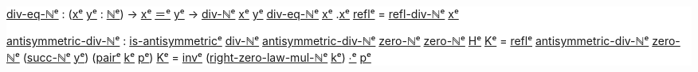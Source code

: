 <a id="div-eq-ℕᵉ"></a><a id="4048" href="elementary-number-theory.divisibility-natural-numbers%25E1%25B5%2589.html#4048" class="Function">div-eq-ℕᵉ</a> <a id="4058" class="Symbol">:</a> <a id="4060" class="Symbol">(</a><a id="4061" href="elementary-number-theory.divisibility-natural-numbers%25E1%25B5%2589.html#4061" class="Bound">xᵉ</a> <a id="4064" href="elementary-number-theory.divisibility-natural-numbers%25E1%25B5%2589.html#4064" class="Bound">yᵉ</a> <a id="4067" class="Symbol">:</a> <a id="4069" href="elementary-number-theory.natural-numbers%25E1%25B5%2589.html#783" class="Datatype">ℕᵉ</a><a id="4071" class="Symbol">)</a> <a id="4073" class="Symbol">→</a> <a id="4075" href="elementary-number-theory.divisibility-natural-numbers%25E1%25B5%2589.html#4061" class="Bound">xᵉ</a> <a id="4078" href="foundation-core.identity-types%25E1%25B5%2589.html#2730" class="Function Operator">＝ᵉ</a> <a id="4081" href="elementary-number-theory.divisibility-natural-numbers%25E1%25B5%2589.html#4064" class="Bound">yᵉ</a> <a id="4084" class="Symbol">→</a> <a id="4086" href="elementary-number-theory.divisibility-natural-numbers%25E1%25B5%2589.html#1704" class="Function">div-ℕᵉ</a> <a id="4093" href="elementary-number-theory.divisibility-natural-numbers%25E1%25B5%2589.html#4061" class="Bound">xᵉ</a> <a id="4096" href="elementary-number-theory.divisibility-natural-numbers%25E1%25B5%2589.html#4064" class="Bound">yᵉ</a>
<a id="4099" href="elementary-number-theory.divisibility-natural-numbers%25E1%25B5%2589.html#4048" class="Function">div-eq-ℕᵉ</a> <a id="4109" href="elementary-number-theory.divisibility-natural-numbers%25E1%25B5%2589.html#4109" class="Bound">xᵉ</a> <a id="4112" class="DottedPattern Symbol">.</a><a id="4113" href="elementary-number-theory.divisibility-natural-numbers%25E1%25B5%2589.html#4109" class="DottedPattern Bound">xᵉ</a> <a id="4116" href="foundation-core.identity-types%25E1%25B5%2589.html#2694" class="InductiveConstructor">reflᵉ</a> <a id="4122" class="Symbol">=</a> <a id="4124" href="elementary-number-theory.divisibility-natural-numbers%25E1%25B5%2589.html#3937" class="Function">refl-div-ℕᵉ</a> <a id="4136" href="elementary-number-theory.divisibility-natural-numbers%25E1%25B5%2589.html#4109" class="Bound">xᵉ</a>

<a id="antisymmetric-div-ℕᵉ"></a><a id="4140" href="elementary-number-theory.divisibility-natural-numbers%25E1%25B5%2589.html#4140" class="Function">antisymmetric-div-ℕᵉ</a> <a id="4161" class="Symbol">:</a> <a id="4163" href="foundation.binary-relations%25E1%25B5%2589.html#6514" class="Function">is-antisymmetricᵉ</a> <a id="4181" href="elementary-number-theory.divisibility-natural-numbers%25E1%25B5%2589.html#1704" class="Function">div-ℕᵉ</a>
<a id="4188" href="elementary-number-theory.divisibility-natural-numbers%25E1%25B5%2589.html#4140" class="Function">antisymmetric-div-ℕᵉ</a> <a id="4209" href="elementary-number-theory.natural-numbers%25E1%25B5%2589.html#806" class="InductiveConstructor">zero-ℕᵉ</a> <a id="4217" href="elementary-number-theory.natural-numbers%25E1%25B5%2589.html#806" class="InductiveConstructor">zero-ℕᵉ</a> <a id="4225" href="elementary-number-theory.divisibility-natural-numbers%25E1%25B5%2589.html#4225" class="Bound">Hᵉ</a> <a id="4228" href="elementary-number-theory.divisibility-natural-numbers%25E1%25B5%2589.html#4228" class="Bound">Kᵉ</a> <a id="4231" class="Symbol">=</a> <a id="4233" href="foundation-core.identity-types%25E1%25B5%2589.html#2694" class="InductiveConstructor">reflᵉ</a>
<a id="4239" href="elementary-number-theory.divisibility-natural-numbers%25E1%25B5%2589.html#4140" class="Function">antisymmetric-div-ℕᵉ</a> <a id="4260" href="elementary-number-theory.natural-numbers%25E1%25B5%2589.html#806" class="InductiveConstructor">zero-ℕᵉ</a> <a id="4268" class="Symbol">(</a><a id="4269" href="elementary-number-theory.natural-numbers%25E1%25B5%2589.html#821" class="InductiveConstructor">succ-ℕᵉ</a> <a id="4277" href="elementary-number-theory.divisibility-natural-numbers%25E1%25B5%2589.html#4277" class="Bound">yᵉ</a><a id="4279" class="Symbol">)</a> <a id="4281" class="Symbol">(</a><a id="4282" href="foundation.dependent-pair-types%25E1%25B5%2589.html#679" class="InductiveConstructor">pairᵉ</a> <a id="4288" href="elementary-number-theory.divisibility-natural-numbers%25E1%25B5%2589.html#4288" class="Bound">kᵉ</a> <a id="4291" href="elementary-number-theory.divisibility-natural-numbers%25E1%25B5%2589.html#4291" class="Bound">pᵉ</a><a id="4293" class="Symbol">)</a> <a id="4295" href="elementary-number-theory.divisibility-natural-numbers%25E1%25B5%2589.html#4295" class="Bound">Kᵉ</a> <a id="4298" class="Symbol">=</a>
  <a id="4302" href="foundation-core.identity-types%25E1%25B5%2589.html#6276" class="Function">invᵉ</a> <a id="4307" class="Symbol">(</a><a id="4308" href="elementary-number-theory.multiplication-natural-numbers%25E1%25B5%2589.html#1822" class="Function">right-zero-law-mul-ℕᵉ</a> <a id="4330" href="elementary-number-theory.divisibility-natural-numbers%25E1%25B5%2589.html#4288" class="Bound">kᵉ</a><a id="4332" class="Symbol">)</a> <a id="4334" href="foundation-core.identity-types%25E1%25B5%2589.html#5906" class="Function Operator">∙ᵉ</a> <a id="4337" href="elementary-number-theory.divisibility-natural-numbers%25E1%25B5%2589.html#4291" class="Bound">pᵉ</a>